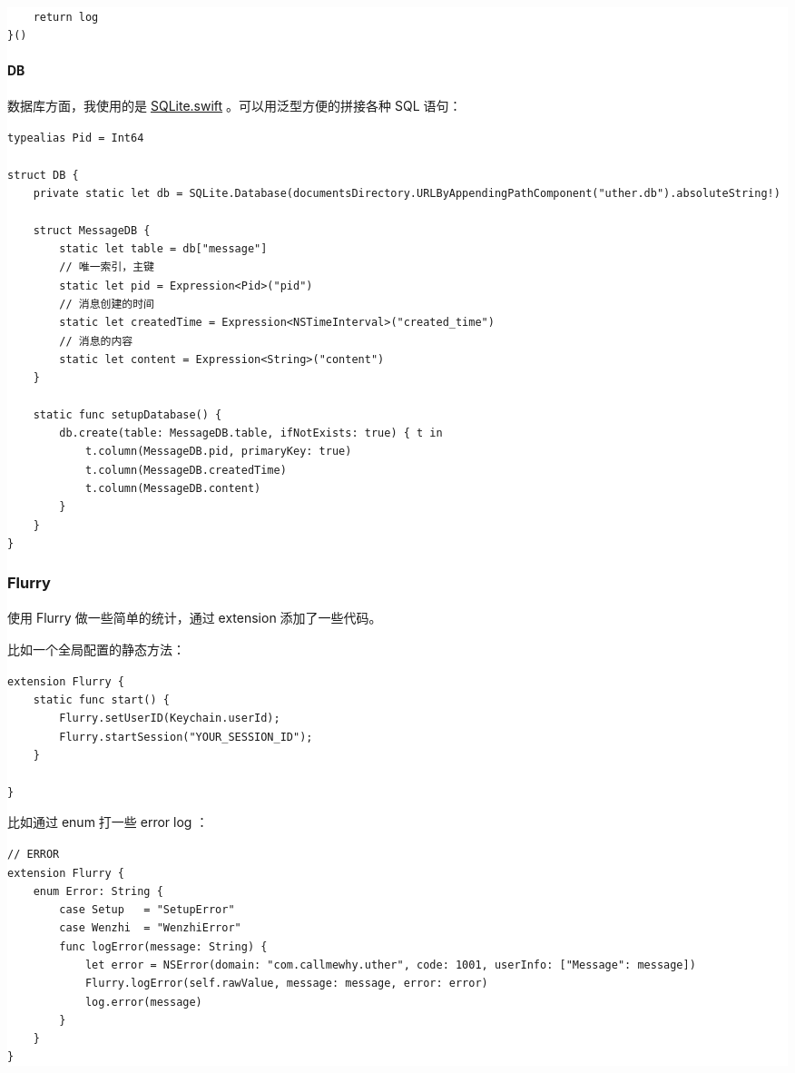         return log
    }()

#### DB
数据库方面，我使用的是 [SQLite.swift](https://github.com/stephencelis/SQLite.swift) 。可以用泛型方便的拼接各种 SQL 语句：


    typealias Pid = Int64

    struct DB {
        private static let db = SQLite.Database(documentsDirectory.URLByAppendingPathComponent("uther.db").absoluteString!)
        
        struct MessageDB {
            static let table = db["message"]
            // 唯一索引，主键
            static let pid = Expression<Pid>("pid")
            // 消息创建的时间
            static let createdTime = Expression<NSTimeInterval>("created_time")
            // 消息的内容
            static let content = Expression<String>("content")
        }

        static func setupDatabase() {
            db.create(table: MessageDB.table, ifNotExists: true) { t in
                t.column(MessageDB.pid, primaryKey: true)
                t.column(MessageDB.createdTime)
                t.column(MessageDB.content)
            }
        }
    }

### Flurry

使用 Flurry 做一些简单的统计，通过 extension 添加了一些代码。

比如一个全局配置的静态方法：

    extension Flurry {
        static func start() {
            Flurry.setUserID(Keychain.userId);
            Flurry.startSession("YOUR_SESSION_ID");
        }
        
    }

比如通过 enum 打一些 error log ：

    // ERROR
    extension Flurry {
        enum Error: String {
            case Setup   = "SetupError"
            case Wenzhi  = "WenzhiError"
            func logError(message: String) {
                let error = NSError(domain: "com.callmewhy.uther", code: 1001, userInfo: ["Message": message])
                Flurry.logError(self.rawValue, message: message, error: error)
                log.error(message)
            }
        }
    }
